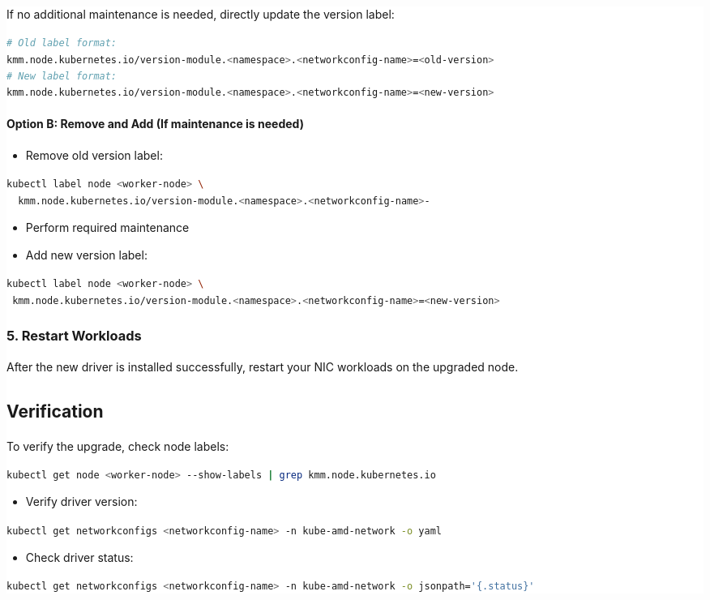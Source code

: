 If no additional maintenance is needed, directly update the version label:

```bash
# Old label format:
kmm.node.kubernetes.io/version-module.<namespace>.<networkconfig-name>=<old-version>
# New label format:
kmm.node.kubernetes.io/version-module.<namespace>.<networkconfig-name>=<new-version>
```

#### Option B: Remove and Add (If maintenance is needed)

- Remove old version label:

```bash
kubectl label node <worker-node> \
  kmm.node.kubernetes.io/version-module.<namespace>.<networkconfig-name>-
```

- Perform required maintenance

- Add new version label:

```bash
kubectl label node <worker-node> \
 kmm.node.kubernetes.io/version-module.<namespace>.<networkconfig-name>=<new-version>
```

### 5. Restart Workloads

After the new driver is installed successfully, restart your NIC workloads on the upgraded node.

## Verification

To verify the upgrade, check node labels:

```bash
kubectl get node <worker-node> --show-labels | grep kmm.node.kubernetes.io
```

- Verify driver version:

```bash
kubectl get networkconfigs <networkconfig-name> -n kube-amd-network -o yaml
```

- Check driver status:

```bash
kubectl get networkconfigs <networkconfig-name> -n kube-amd-network -o jsonpath='{.status}'
```